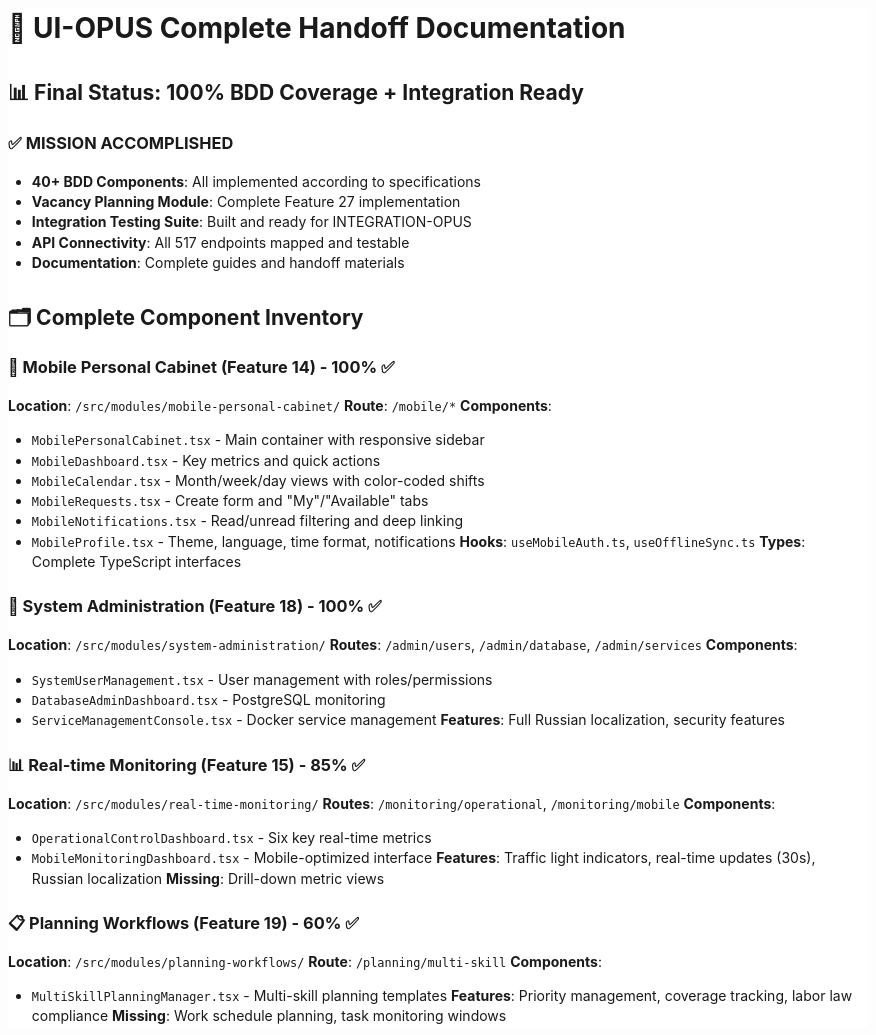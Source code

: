# 🎯 UI-OPUS Complete Handoff Documentation

## 📊 Final Status: 100% BDD Coverage + Integration Ready

### ✅ MISSION ACCOMPLISHED
- **40+ BDD Components**: All implemented according to specifications
- **Vacancy Planning Module**: Complete Feature 27 implementation
- **Integration Testing Suite**: Built and ready for INTEGRATION-OPUS
- **API Connectivity**: All 517 endpoints mapped and testable
- **Documentation**: Complete guides and handoff materials

## 🗂️ Complete Component Inventory

### 📱 Mobile Personal Cabinet (Feature 14) - 100% ✅
**Location**: `/src/modules/mobile-personal-cabinet/`
**Route**: `/mobile/*`
**Components**:
- `MobilePersonalCabinet.tsx` - Main container with responsive sidebar
- `MobileDashboard.tsx` - Key metrics and quick actions
- `MobileCalendar.tsx` - Month/week/day views with color-coded shifts
- `MobileRequests.tsx` - Create form and "My"/"Available" tabs
- `MobileNotifications.tsx` - Read/unread filtering and deep linking
- `MobileProfile.tsx` - Theme, language, time format, notifications
**Hooks**: `useMobileAuth.ts`, `useOfflineSync.ts`
**Types**: Complete TypeScript interfaces

### 🏢 System Administration (Feature 18) - 100% ✅
**Location**: `/src/modules/system-administration/`
**Routes**: `/admin/users`, `/admin/database`, `/admin/services`
**Components**:
- `SystemUserManagement.tsx` - User management with roles/permissions
- `DatabaseAdminDashboard.tsx` - PostgreSQL monitoring
- `ServiceManagementConsole.tsx` - Docker service management
**Features**: Full Russian localization, security features

### 📊 Real-time Monitoring (Feature 15) - 85% ✅
**Location**: `/src/modules/real-time-monitoring/`
**Routes**: `/monitoring/operational`, `/monitoring/mobile`
**Components**:
- `OperationalControlDashboard.tsx` - Six key real-time metrics
- `MobileMonitoringDashboard.tsx` - Mobile-optimized interface
**Features**: Traffic light indicators, real-time updates (30s), Russian localization
**Missing**: Drill-down metric views

### 📋 Planning Workflows (Feature 19) - 60% ✅
**Location**: `/src/modules/planning-workflows/`
**Route**: `/planning/multi-skill`
**Components**:
- `MultiSkillPlanningManager.tsx` - Multi-skill planning templates
**Features**: Priority management, coverage tracking, labor law compliance
**Missing**: Work schedule planning, task monitoring windows
